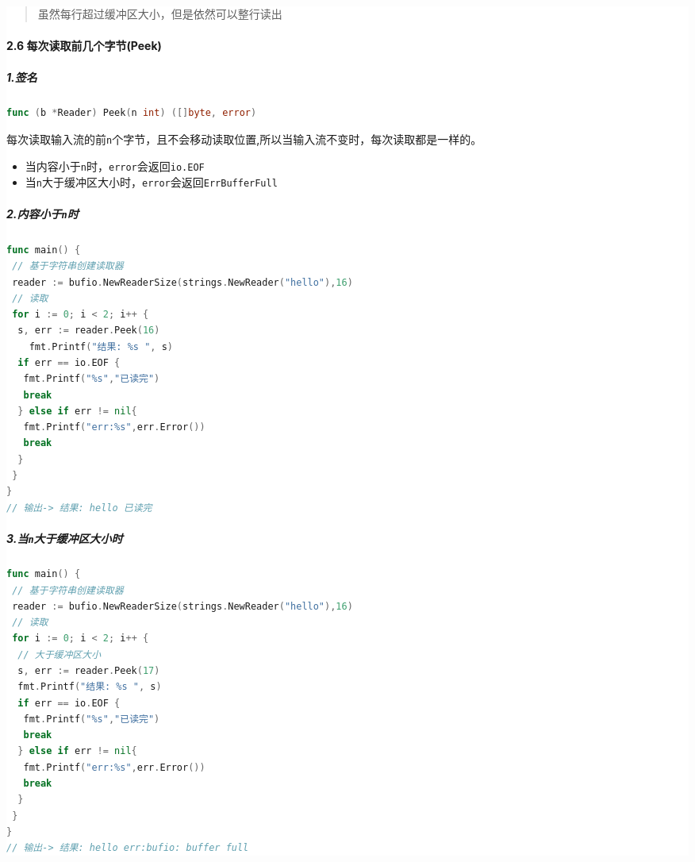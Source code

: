 > 虽然每行超过缓冲区大小，但是依然可以整行读出

#### 2.6 每次读取前几个字节(Peek)

##### 1.签名

```go
func (b *Reader) Peek(n int) ([]byte, error)
```

每次读取输入流的前`n`个字节，且不会移动读取位置,所以当输入流不变时，每次读取都是一样的。

- 当内容小于`n`时，`error`会返回`io.EOF`
- 当`n`大于缓冲区大小时，`error`会返回`ErrBufferFull`

##### 2.内容小于`n`时

```go
func main() {
 // 基于字符串创建读取器
 reader := bufio.NewReaderSize(strings.NewReader("hello"),16)
 // 读取
 for i := 0; i < 2; i++ {
  s, err := reader.Peek(16)
    fmt.Printf("结果: %s ", s)
  if err == io.EOF {
   fmt.Printf("%s","已读完")
   break
  } else if err != nil{
   fmt.Printf("err:%s",err.Error())
   break
  }
 }
}
// 输出-> 结果: hello 已读完
```

##### 3.当`n`大于缓冲区大小时

```go
func main() {
 // 基于字符串创建读取器
 reader := bufio.NewReaderSize(strings.NewReader("hello"),16)
 // 读取
 for i := 0; i < 2; i++ {
  // 大于缓冲区大小
  s, err := reader.Peek(17)
  fmt.Printf("结果: %s ", s)
  if err == io.EOF {
   fmt.Printf("%s","已读完")
   break
  } else if err != nil{
   fmt.Printf("err:%s",err.Error())
   break
  }
 }
}
// 输出-> 结果: hello err:bufio: buffer full
```
